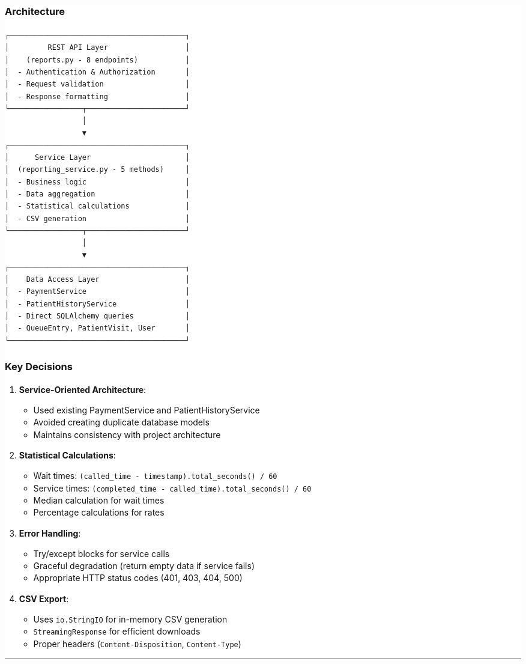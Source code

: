 ### Architecture

```
┌─────────────────────────────────────────┐
│         REST API Layer                  │
│    (reports.py - 8 endpoints)           │
│  - Authentication & Authorization       │
│  - Request validation                   │
│  - Response formatting                  │
└─────────────────┬───────────────────────┘
                  │
                  ▼
┌─────────────────────────────────────────┐
│      Service Layer                      │
│  (reporting_service.py - 5 methods)     │
│  - Business logic                       │
│  - Data aggregation                     │
│  - Statistical calculations             │
│  - CSV generation                       │
└─────────────────┬───────────────────────┘
                  │
                  ▼
┌─────────────────────────────────────────┐
│    Data Access Layer                    │
│  - PaymentService                       │
│  - PatientHistoryService                │
│  - Direct SQLAlchemy queries            │
│  - QueueEntry, PatientVisit, User       │
└─────────────────────────────────────────┘
```

### Key Decisions

1. **Service-Oriented Architecture**: 
   - Used existing PaymentService and PatientHistoryService
   - Avoided creating duplicate database models
   - Maintains consistency with project architecture

2. **Statistical Calculations**:
   - Wait times: `(called_time - timestamp).total_seconds() / 60`
   - Service times: `(completed_time - called_time).total_seconds() / 60`
   - Median calculation for wait times
   - Percentage calculations for rates

3. **Error Handling**:
   - Try/except blocks for service calls
   - Graceful degradation (return empty data if service fails)
   - Appropriate HTTP status codes (401, 403, 404, 500)

4. **CSV Export**:
   - Uses `io.StringIO` for in-memory CSV generation
   - `StreamingResponse` for efficient downloads
   - Proper headers (`Content-Disposition`, `Content-Type`)

---